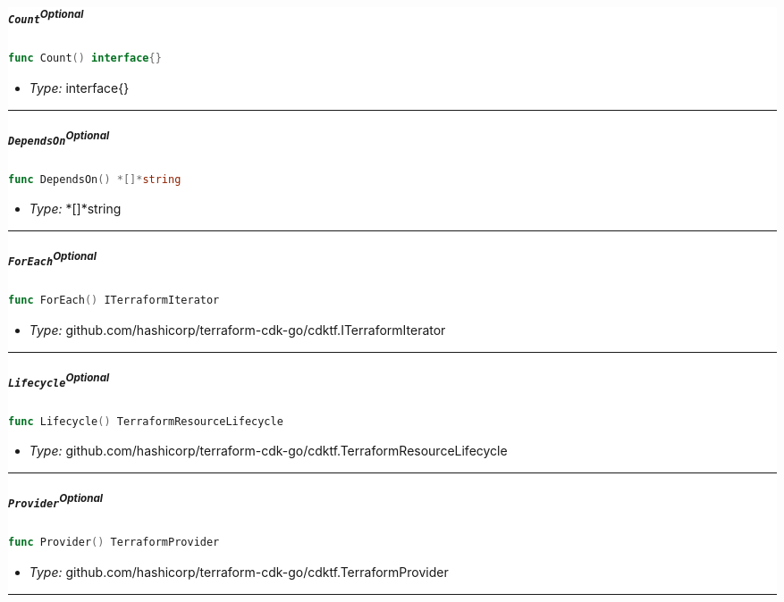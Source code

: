 ##### `Count`<sup>Optional</sup> <a name="Count" id="@cdktf/provider-vsphere.virtualMachineSnapshot.VirtualMachineSnapshot.property.count"></a>

```go
func Count() interface{}
```

- *Type:* interface{}

---

##### `DependsOn`<sup>Optional</sup> <a name="DependsOn" id="@cdktf/provider-vsphere.virtualMachineSnapshot.VirtualMachineSnapshot.property.dependsOn"></a>

```go
func DependsOn() *[]*string
```

- *Type:* *[]*string

---

##### `ForEach`<sup>Optional</sup> <a name="ForEach" id="@cdktf/provider-vsphere.virtualMachineSnapshot.VirtualMachineSnapshot.property.forEach"></a>

```go
func ForEach() ITerraformIterator
```

- *Type:* github.com/hashicorp/terraform-cdk-go/cdktf.ITerraformIterator

---

##### `Lifecycle`<sup>Optional</sup> <a name="Lifecycle" id="@cdktf/provider-vsphere.virtualMachineSnapshot.VirtualMachineSnapshot.property.lifecycle"></a>

```go
func Lifecycle() TerraformResourceLifecycle
```

- *Type:* github.com/hashicorp/terraform-cdk-go/cdktf.TerraformResourceLifecycle

---

##### `Provider`<sup>Optional</sup> <a name="Provider" id="@cdktf/provider-vsphere.virtualMachineSnapshot.VirtualMachineSnapshot.property.provider"></a>

```go
func Provider() TerraformProvider
```

- *Type:* github.com/hashicorp/terraform-cdk-go/cdktf.TerraformProvider

---

